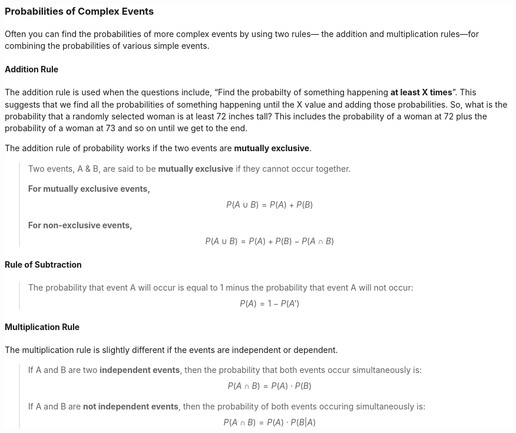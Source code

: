 ### Probabilities of Complex Events

Often you can find the probabilities of more complex events by using two rules— the addition and multiplication rules—for combining the probabilities of various simple events. 

#### Addition Rule

The addition rule is used when the questions include, “Find the probabilty of something happening **at least X times**”. This suggests that we find all the probabilities of something happening until the X value and adding those probabilities. So, what is the probability that a randomly selected woman is at least 72 inches tall? This includes the probability of a woman at 72 plus the probability of a woman at 73 and so on until we get to the end. 

The addition rule of probability works if the two events are **mutually exclusive**. 

> Two events, A & B, are said to be **mutually exclusive** if they cannot occur together. 
>
> **For mutually exclusive events,** 
> $$
> P(A \cup B) = P(A) + P(B)
> $$
>
> **For non-exclusive events,** 
> $$
> P(A \cup B) = P(A) + P(B) - P(A \cap B)
> $$
> 

#### Rule of Subtraction

> The probability that event A will occur is equal to 1 minus the probability that event A will not occur: 
> $$
> P(A) = 1 - P(A')
> $$
> 

#### Multiplication Rule 

The multiplication rule is slightly different if the events are independent or dependent. 

> If A and B are two **independent events**, then the probability that both events occur simultaneously is: 
> $$
> P(A \cap B) = P(A)\cdot P(B)
> $$
>
> If A and B are **not independent events**, then the probability of both events occuring simultaneously is:
> $$
> P(A\cap B) = P(A)\cdot P(B|A)
> $$
> 
